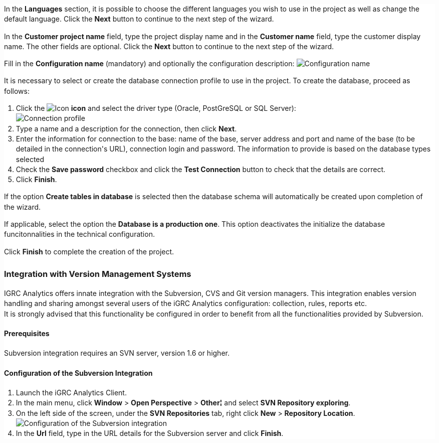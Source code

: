 In the **Languages**  section, it is possible to choose the different languages you wish to use in the project as well as change the default language. Click the **Next**  button to continue to the next step of the wizard.

In the **Customer project name**  field, type the project display name and in the **Customer name**  field, type the customer display name. The other fields are optional. Click the **Next**  button to continue to the next step of the wizard.

Fill in the **Configuration name**  (mandatory) and optionally the configuration description:
![Configuration name](./product-description/creation-config-project/images/worddav7c76e1f5393188c004d28977f5b9e0a3.png "Configuration name")

It is necessary to select or create the database connection profile to use in the project. To create the database, proceed as follows:

1. Click the ![Icon](./product-description/creation-config-project/images/2016-06-23_10_07_54-New_audit_project.png "Icon") **icon** and select the driver type (Oracle, PostGreSQL or SQL Server):  
![Connection profile](./product-description/creation-config-project/images/worddav8053162ae98cb4e56c7b8a4bfcbb1081.png "Connection profile")   
2. Type a name and a description for the connection, then click **Next**.  
3. Enter the information for connection to the base: name of the base, server address and port and name of the base (to be detailed in the connection's URL), connection login and password. The information to provide is based on the database types selected
3. Check the **Save password**  checkbox and click the **Test Connection**  button to check that the details are correct.
4. Click **Finish**.

If the option **Create tables in database** is selected then the database schema will automatically be created upon completion of the wizard.

If applicable, select the option the **Database is a production one**. This option deactivates the initialize the database funcitonnalities in the technical configuration.

Click **Finish**  to complete the creation of the project.

### Integration with Version Management Systems

IGRC Analytics offers innate integration with the Subversion, CVS and Git version managers. This integration enables version handling and sharing amongst several users of the iGRC Analytics configuration: collection, rules, reports etc.   
It is strongly advised that this functionality be configured in order to benefit from all the functionalities provided by Subversion.

#### Prerequisites

Subversion integration requires an SVN server, version 1.6 or higher.

#### Configuration of the Subversion Integration

1. Launch the iGRC Analytics Client.
2. In the main menu, click **Window**  \> **Open Perspective**  \> **Other¦**  and select **SVN Repository exploring**.
3. On the left side of the screen, under the **SVN Repositories**  tab, right click **New**  \> **Repository Location**.
![Configuration of the Subversion integration](./product-description/creation-config-project/images/worddav71a263acd8339aa0cca7896007032b3f.png "Configuration of the Subversion integration")   
4. In the **Url**  field, type in the URL details for the Subversion server and click **Finish**.   
